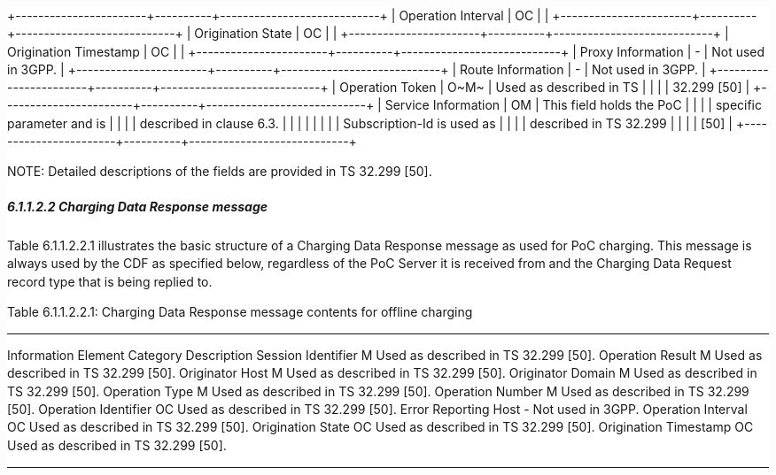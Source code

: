 +-----------------------+----------+----------------------------+
| Operation Interval    | OC       |                            |
+-----------------------+----------+----------------------------+
| Origination State     | OC       |                            |
+-----------------------+----------+----------------------------+
| Origination Timestamp | OC       |                            |
+-----------------------+----------+----------------------------+
| Proxy Information     | \-       | Not used in 3GPP.          |
+-----------------------+----------+----------------------------+
| Route Information     | \-       | Not used in 3GPP.          |
+-----------------------+----------+----------------------------+
| Operation Token       | O~M~     | Used as described in TS    |
|                       |          | 32.299 \[50\]              |
+-----------------------+----------+----------------------------+
| Service Information   | OM       | This field holds the PoC   |
|                       |          | specific parameter and is  |
|                       |          | described in clause 6.3.   |
|                       |          |                            |
|                       |          | Subscription-Id is used as |
|                       |          | described in TS 32.299     |
|                       |          | \[50\]                     |
+-----------------------+----------+----------------------------+

NOTE: Detailed descriptions of the fields are provided in TS 32.299
\[50\].

##### 6.1.1.2.2 Charging Data Response message

Table 6.1.1.2.2.1 illustrates the basic structure of a Charging Data
Response message as used for PoC charging. This message is always used
by the CDF as specified below, regardless of the PoC Server it is
received from and the Charging Data Request record type that is being
replied to.

Table 6.1.1.2.2.1: Charging Data Response message contents for offline
charging

  ----------------------- ---------- ----------------------------------------
  Information Element     Category   Description
  Session Identifier      M          Used as described in TS 32.299 \[50\].
  Operation Result        M          Used as described in TS 32.299 \[50\].
  Originator Host         M          Used as described in TS 32.299 \[50\].
  Originator Domain       M          Used as described in TS 32.299 \[50\].
  Operation Type          M          Used as described in TS 32.299 \[50\].
  Operation Number        M          Used as described in TS 32.299 \[50\].
  Operation Identifier    OC         Used as described in TS 32.299 \[50\].
  Error Reporting Host    \-         Not used in 3GPP.
  Operation Interval      OC         Used as described in TS 32.299 \[50\].
  Origination State       OC         Used as described in TS 32.299 \[50\].
  Origination Timestamp   OC         Used as described in TS 32.299 \[50\].
  ----------------------- ---------- ----------------------------------------

